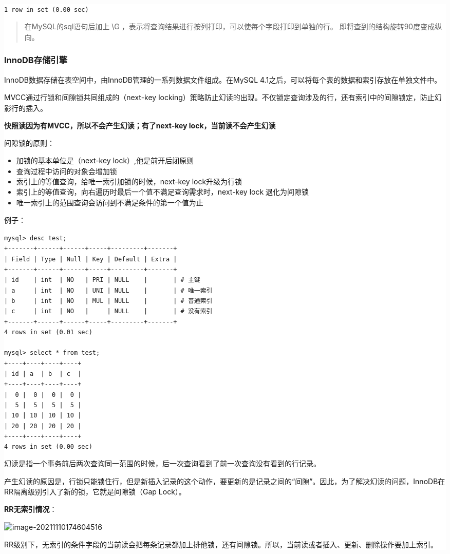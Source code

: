 ```shell
1 row in set (0.00 sec)
```

> 在MySQL的sql语句后加上 \G ，表示将查询结果进行按列打印，可以使每个字段打印到单独的行。 即将查到的结构旋转90度变成纵向。

### InnoDB存储引擎

InnoDB数据存储在表空间中，由InnoDB管理的一系列数据文件组成。在MySQL 4.1之后，可以将每个表的数据和索引存放在单独文件中。

MVCC通过行锁和间隙锁共同组成的（next-key locking）策略防止幻读的出现。不仅锁定查询涉及的行，还有索引中的间隙锁定，防止幻影行的插入。

**快照读因为有MVCC，所以不会产生幻读；有了next-key lock，当前读不会产生幻读**

间隙锁的原则：

- 加锁的基本单位是（next-key lock）,他是前开后闭原则
- 查询过程中访问的对象会增加锁
- 索引上的等值查询，给唯一索引加锁的时候，next-key lock升级为行锁
- 索引上的等值查询，向右遍历时最后一个值不满足查询需求时，next-key lock 退化为间隙锁
- 唯一索引上的范围查询会访问到不满足条件的第一个值为止

例子：

```shell
mysql> desc test;
+-------+------+------+-----+---------+-------+
| Field | Type | Null | Key | Default | Extra |
+-------+------+------+-----+---------+-------+
| id    | int  | NO   | PRI | NULL    |       | # 主键
| a     | int  | NO   | UNI | NULL    |       | # 唯一索引
| b     | int  | NO   | MUL | NULL    |       | # 普通索引
| c     | int  | NO   |     | NULL    |       | # 没有索引
+-------+------+------+-----+---------+-------+
4 rows in set (0.01 sec)

mysql> select * from test;
+----+----+----+----+
| id | a  | b  | c  |
+----+----+----+----+
|  0 |  0 |  0 |  0 |
|  5 |  5 |  5 |  5 |
| 10 | 10 | 10 | 10 |
| 20 | 20 | 20 | 20 |
+----+----+----+----+
4 rows in set (0.00 sec)
```

幻读是指一个事务前后两次查询同一范围的时候，后一次查询看到了前一次查询没有看到的行记录。

产生幻读的原因是，行锁只能锁住行，但是新插入记录的这个动作，要更新的是记录之间的“间隙”。因此，为了解决幻读的问题，InnoDB在RR隔离级别引入了新的锁，它就是间隙锁（Gap Lock）。

**RR无索引情况**：

![image-20211110174604516](https://gitee.com/hqinglau/img/raw/master/img/20211110174604.png)

RR级别下，无索引的条件字段的当前读会把每条记录都加上排他锁，还有间隙锁。所以，当前读或者插入、更新、删除操作要加上索引。
